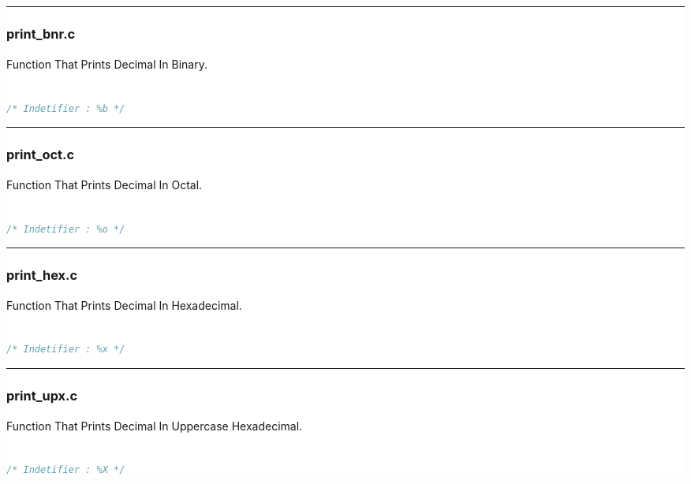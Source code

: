 

------------



### print_bnr.c

Function That Prints Decimal In Binary.

```c

/* Indetifier : %b */

```



------------



### print_oct.c

Function That Prints Decimal In Octal.

```c

/* Indetifier : %o */

```



------------



### print_hex.c

Function That Prints Decimal In Hexadecimal.

```c

/* Indetifier : %x */

```



------------



### print_upx.c

Function That Prints Decimal In Uppercase Hexadecimal.

```c

/* Indetifier : %X */

```
